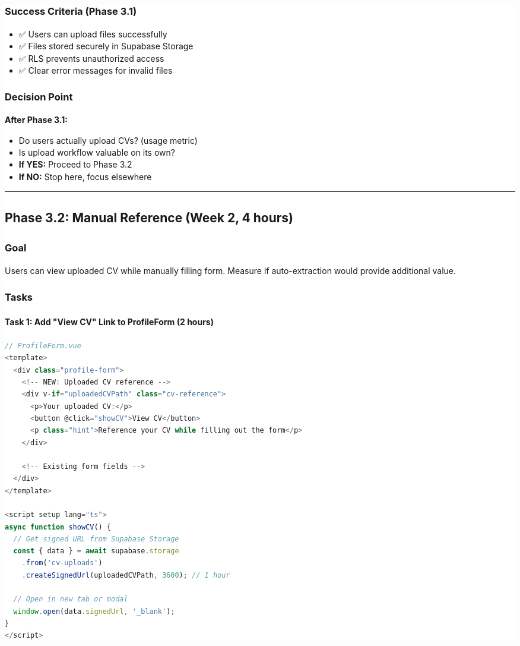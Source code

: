 ### Success Criteria (Phase 3.1)
- ✅ Users can upload files successfully
- ✅ Files stored securely in Supabase Storage
- ✅ RLS prevents unauthorized access
- ✅ Clear error messages for invalid files

### Decision Point
**After Phase 3.1:**
- Do users actually upload CVs? (usage metric)
- Is upload workflow valuable on its own?
- **If YES:** Proceed to Phase 3.2
- **If NO:** Stop here, focus elsewhere

---

## Phase 3.2: Manual Reference (Week 2, 4 hours)

### Goal
Users can view uploaded CV while manually filling form.
Measure if auto-extraction would provide additional value.

### Tasks

#### Task 1: Add "View CV" Link to ProfileForm (2 hours)

```typescript
// ProfileForm.vue
<template>
  <div class="profile-form">
    <!-- NEW: Uploaded CV reference -->
    <div v-if="uploadedCVPath" class="cv-reference">
      <p>Your uploaded CV:</p>
      <button @click="showCV">View CV</button>
      <p class="hint">Reference your CV while filling out the form</p>
    </div>

    <!-- Existing form fields -->
  </div>
</template>

<script setup lang="ts">
async function showCV() {
  // Get signed URL from Supabase Storage
  const { data } = await supabase.storage
    .from('cv-uploads')
    .createSignedUrl(uploadedCVPath, 3600); // 1 hour

  // Open in new tab or modal
  window.open(data.signedUrl, '_blank');
}
</script>
```
